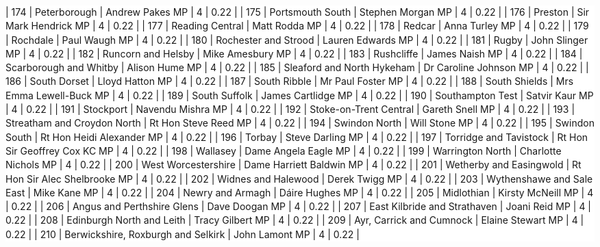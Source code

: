 | 174 | Peterborough | Andrew Pakes MP | 4 | 0.22 |
| 175 | Portsmouth South | Stephen Morgan MP | 4 | 0.22 |
| 176 | Preston | Sir Mark Hendrick MP | 4 | 0.22 |
| 177 | Reading Central | Matt Rodda MP | 4 | 0.22 |
| 178 | Redcar | Anna Turley MP | 4 | 0.22 |
| 179 | Rochdale | Paul Waugh MP | 4 | 0.22 |
| 180 | Rochester and Strood | Lauren Edwards MP | 4 | 0.22 |
| 181 | Rugby | John Slinger MP | 4 | 0.22 |
| 182 | Runcorn and Helsby | Mike Amesbury MP | 4 | 0.22 |
| 183 | Rushcliffe | James Naish MP | 4 | 0.22 |
| 184 | Scarborough and Whitby | Alison Hume MP | 4 | 0.22 |
| 185 | Sleaford and North Hykeham | Dr Caroline Johnson MP | 4 | 0.22 |
| 186 | South Dorset | Lloyd Hatton MP | 4 | 0.22 |
| 187 | South Ribble | Mr Paul Foster MP | 4 | 0.22 |
| 188 | South Shields | Mrs Emma Lewell-Buck MP | 4 | 0.22 |
| 189 | South Suffolk | James Cartlidge MP | 4 | 0.22 |
| 190 | Southampton Test | Satvir Kaur MP | 4 | 0.22 |
| 191 | Stockport | Navendu Mishra MP | 4 | 0.22 |
| 192 | Stoke-on-Trent Central | Gareth Snell MP | 4 | 0.22 |
| 193 | Streatham and Croydon North | Rt Hon Steve Reed MP | 4 | 0.22 |
| 194 | Swindon North | Will Stone MP | 4 | 0.22 |
| 195 | Swindon South | Rt Hon Heidi Alexander MP | 4 | 0.22 |
| 196 | Torbay | Steve Darling MP | 4 | 0.22 |
| 197 | Torridge and Tavistock | Rt Hon Sir Geoffrey Cox KC MP | 4 | 0.22 |
| 198 | Wallasey | Dame Angela Eagle MP | 4 | 0.22 |
| 199 | Warrington North | Charlotte Nichols MP | 4 | 0.22 |
| 200 | West Worcestershire | Dame Harriett Baldwin MP | 4 | 0.22 |
| 201 | Wetherby and Easingwold | Rt Hon Sir Alec Shelbrooke MP | 4 | 0.22 |
| 202 | Widnes and Halewood | Derek Twigg MP | 4 | 0.22 |
| 203 | Wythenshawe and Sale East | Mike Kane MP | 4 | 0.22 |
| 204 | Newry and Armagh | Dáire Hughes MP | 4 | 0.22 |
| 205 | Midlothian | Kirsty McNeill MP | 4 | 0.22 |
| 206 | Angus and Perthshire Glens | Dave Doogan MP | 4 | 0.22 |
| 207 | East Kilbride and Strathaven | Joani Reid MP | 4 | 0.22 |
| 208 | Edinburgh North and Leith | Tracy Gilbert MP | 4 | 0.22 |
| 209 | Ayr, Carrick and Cumnock | Elaine Stewart MP | 4 | 0.22 |
| 210 | Berwickshire, Roxburgh and Selkirk | John Lamont MP | 4 | 0.22 |